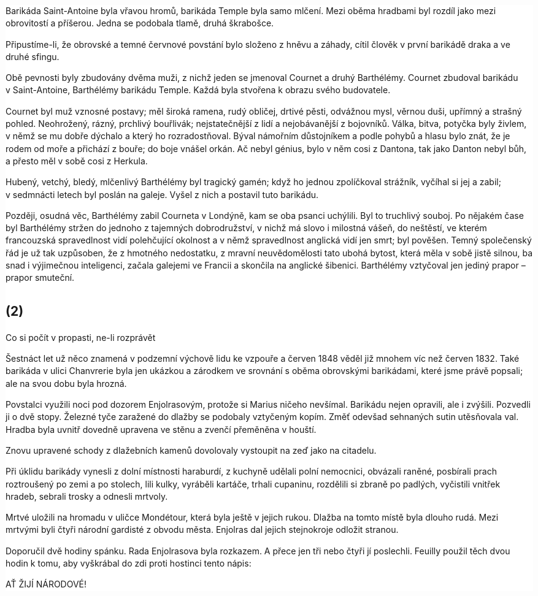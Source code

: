 Barikáda Saint-Antoine byla vřavou hromů, barikáda Temple byla samo mlčení. Mezi oběma hradbami byl rozdíl jako mezi obrovitostí a příšerou. Jedna se podobala tlamě, druhá škrabošce.

Připustíme-li, že obrovské a temné červnové povstání bylo složeno z hněvu a záhady, cítil člověk v první barikádě draka a ve druhé sfingu.

Obě pevnosti byly zbudovány dvěma muži, z nichž jeden se jmenoval Cournet a druhý Barthélémy. Cournet zbudoval barikádu v Saint-Antoine, Barthélémy barikádu Temple. Každá byla stvořena k obrazu svého budovatele.

Cournet byl muž vznosné postavy; měl široká ramena, rudý obličej, drtivé pěsti, odvážnou mysl, věrnou duši, upřímný a strašný pohled. Neohrožený, rázný, prchlivý bouřlivák; nejstatečnější z lidí a nejobávanější z bojovníků. Válka, bitva, potyčka byly živlem, v němž se mu dobře dýchalo a který ho rozradostňoval. Býval námořním důstojníkem a podle pohybů a hlasu bylo znát, že je rodem od moře a přichází z bouře; do boje vnášel orkán. Ač nebyl génius, bylo v něm cosi z Dantona, tak jako Danton nebyl bůh, a přesto měl v sobě cosi z Herkula.

Hubený, vetchý, bledý, mlčenlivý Barthélémy byl tragický gamén; když ho jednou zpolíčkoval strážník, vyčíhal si jej a zabil; v sedmnácti letech byl poslán na galeje. Vyšel z nich a postavil tuto barikádu.

Později, osudná věc, Barthélémy zabil Courneta v Londýně, kam se oba psanci uchýlili. Byl to truchlivý souboj. Po nějakém čase byl Barthélémy stržen do jednoho z tajemných dobrodružství, v nichž má slovo i milostná vášeň, do neštěstí, ve kterém francouzská spravedlnost vidí polehčující okolnost a v němž spravedlnost anglická vidí jen smrt; byl pověšen. Temný společenský řád je už tak uzpůsoben, že z hmotného nedostatku, z mravní neuvědomělosti tato ubohá bytost, která měla v sobě jistě silnou, ba snad i výjimečnou inteligenci, začala galejemi ve Francii a skončila na anglické šibenici. Barthélémy vztyčoval jen jediný prapor – prapor smuteční.

## (2)  
Co si počít v propasti, ne-li rozprávět

  

Šestnáct let už něco znamená v podzemní výchově lidu ke vzpouře a červen 1848 věděl již mnohem víc než červen 1832. Také barikáda v ulici Chanvrerie byla jen ukázkou a zárodkem ve srovnání s oběma obrovskými barikádami, které jsme právě popsali; ale na svou dobu byla hrozná.

Povstalci využili noci pod dozorem Enjolrasovým, protože si Marius ničeho nevšímal. Barikádu nejen opravili, ale i zvýšili. Pozvedli ji o dvě stopy. Železné tyče zaražené do dlažby se podobaly vztyčeným kopím. Změť odevšad sehnaných sutin utěsňovala val. Hradba byla uvnitř dovedně upravena ve stěnu a zvenčí přeměněna v houští.

Znovu upravené schody z dlažebních kamenů dovolovaly vystoupit na zeď jako na citadelu.

Při úklidu barikády vynesli z dolní místnosti haraburdí, z kuchyně udělali polní nemocnici, obvázali raněné, posbírali prach roztroušený po zemi a po stolech, lili kulky, vyráběli kartáče, trhali cupaninu, rozdělili si zbraně po padlých, vyčistili vnitřek hradeb, sebrali trosky a odnesli mrtvoly.

Mrtvé uložili na hromadu v uličce Mondétour, která byla ještě v jejich rukou. Dlažba na tomto místě byla dlouho rudá. Mezi mrtvými byli čtyři národní gardisté z obvodu města. Enjolras dal jejich stejnokroje odložit stranou.

Doporučil dvě hodiny spánku. Rada Enjolrasova byla rozkazem. A přece jen tři nebo čtyři jí poslechli. Feuilly použil těch dvou hodin k tomu, aby vyškrábal do zdi proti hostinci tento nápis:

AŤ ŽIJÍ NÁRODOVÉ!
